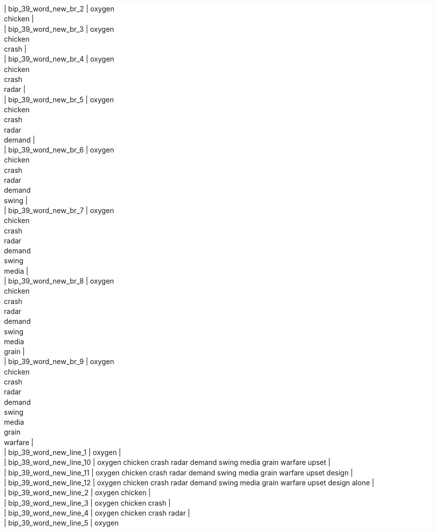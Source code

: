| bip_39_word_new_br_2 | oxygen<br>chicken |  
| bip_39_word_new_br_3 | oxygen<br>chicken<br>crash |  
| bip_39_word_new_br_4 | oxygen<br>chicken<br>crash<br>radar |  
| bip_39_word_new_br_5 | oxygen<br>chicken<br>crash<br>radar<br>demand |  
| bip_39_word_new_br_6 | oxygen<br>chicken<br>crash<br>radar<br>demand<br>swing |  
| bip_39_word_new_br_7 | oxygen<br>chicken<br>crash<br>radar<br>demand<br>swing<br>media |  
| bip_39_word_new_br_8 | oxygen<br>chicken<br>crash<br>radar<br>demand<br>swing<br>media<br>grain |  
| bip_39_word_new_br_9 | oxygen<br>chicken<br>crash<br>radar<br>demand<br>swing<br>media<br>grain<br>warfare |  
| bip_39_word_new_line_1 | oxygen |  
| bip_39_word_new_line_10 | oxygen
chicken
crash
radar
demand
swing
media
grain
warfare
upset |  
| bip_39_word_new_line_11 | oxygen
chicken
crash
radar
demand
swing
media
grain
warfare
upset
design |  
| bip_39_word_new_line_12 | oxygen
chicken
crash
radar
demand
swing
media
grain
warfare
upset
design
alone |  
| bip_39_word_new_line_2 | oxygen
chicken |  
| bip_39_word_new_line_3 | oxygen
chicken
crash |  
| bip_39_word_new_line_4 | oxygen
chicken
crash
radar |  
| bip_39_word_new_line_5 | oxygen